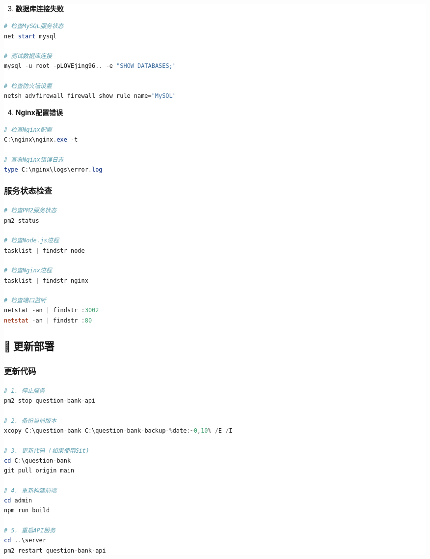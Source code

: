 3. **数据库连接失败**
```powershell
# 检查MySQL服务状态
net start mysql

# 测试数据库连接
mysql -u root -pLOVEjing96.. -e "SHOW DATABASES;"

# 检查防火墙设置
netsh advfirewall firewall show rule name="MySQL"
```

4. **Nginx配置错误**
```powershell
# 检查Nginx配置
C:\nginx\nginx.exe -t

# 查看Nginx错误日志
type C:\nginx\logs\error.log
```

### 服务状态检查

```powershell
# 检查PM2服务状态
pm2 status

# 检查Node.js进程
tasklist | findstr node

# 检查Nginx进程
tasklist | findstr nginx

# 检查端口监听
netstat -an | findstr :3002
netstat -an | findstr :80
```

## 🔄 更新部署

### 更新代码
```powershell
# 1. 停止服务
pm2 stop question-bank-api

# 2. 备份当前版本
xcopy C:\question-bank C:\question-bank-backup-%date:~0,10% /E /I

# 3. 更新代码 (如果使用Git)
cd C:\question-bank
git pull origin main

# 4. 重新构建前端
cd admin
npm run build

# 5. 重启API服务
cd ..\server
pm2 restart question-bank-api
```
